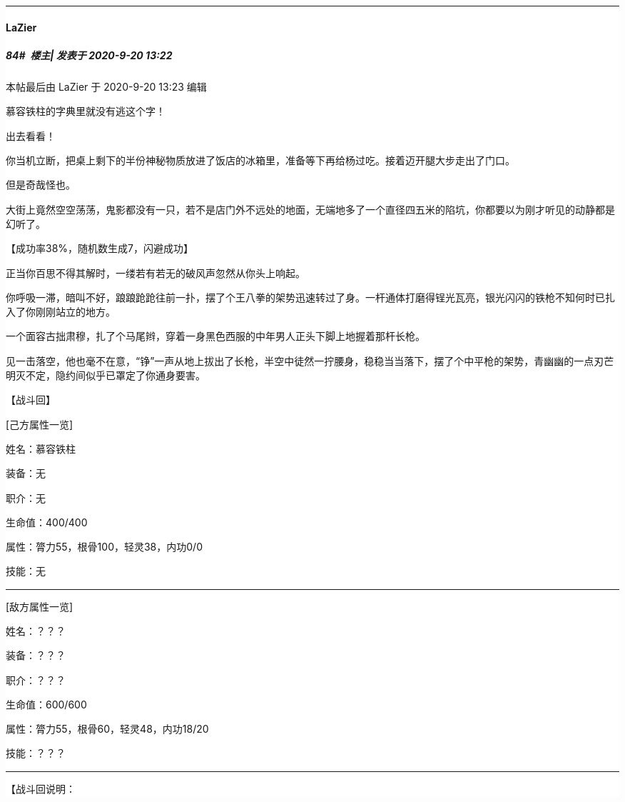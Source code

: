 *****

####  LaZier  
##### 84#         楼主| 发表于 2020-9-20 13:22



 本帖最后由 LaZier 于 2020-9-20 13:23 编辑 

慕容铁柱的字典里就没有逃这个字！

出去看看！

你当机立断，把桌上剩下的半份神秘物质放进了饭店的冰箱里，准备等下再给杨过吃。接着迈开腿大步走出了门口。

但是奇哉怪也。

大街上竟然空空荡荡，鬼影都没有一只，若不是店门外不远处的地面，无端地多了一个直径四五米的陷坑，你都要以为刚才听见的动静都是幻听了。

【成功率38%，随机数生成7，闪避成功】

正当你百思不得其解时，一缕若有若无的破风声忽然从你头上响起。

你呼吸一滞，暗叫不好，踉踉跄跄往前一扑，摆了个王八拳的架势迅速转过了身。一杆通体打磨得锃光瓦亮，银光闪闪的铁枪不知何时已扎入了你刚刚站立的地方。

一个面容古拙肃穆，扎了个马尾辫，穿着一身黑色西服的中年男人正头下脚上地握着那杆长枪。

见一击落空，他也毫不在意，“铮”一声从地上拔出了长枪，半空中徒然一拧腰身，稳稳当当落下，摆了个中平枪的架势，青幽幽的一点刃芒明灭不定，隐约间似乎已罩定了你通身要害。

【战斗回】

[己方属性一览]

姓名：慕容铁柱

装备：无

职介：无

生命值：400/400

属性：膂力55，根骨100，轻灵38，内功0/0

技能：无

-------------------------------------------------------------------------------------------------------------------------

[敌方属性一览]

姓名：？？？

装备：？？？

职介：？？？

生命值：600/600

属性：膂力55，根骨60，轻灵48，内功18/20

技能：？？？

-------------------------------------------------------------------------------------------------------------------------

【战斗回说明：
